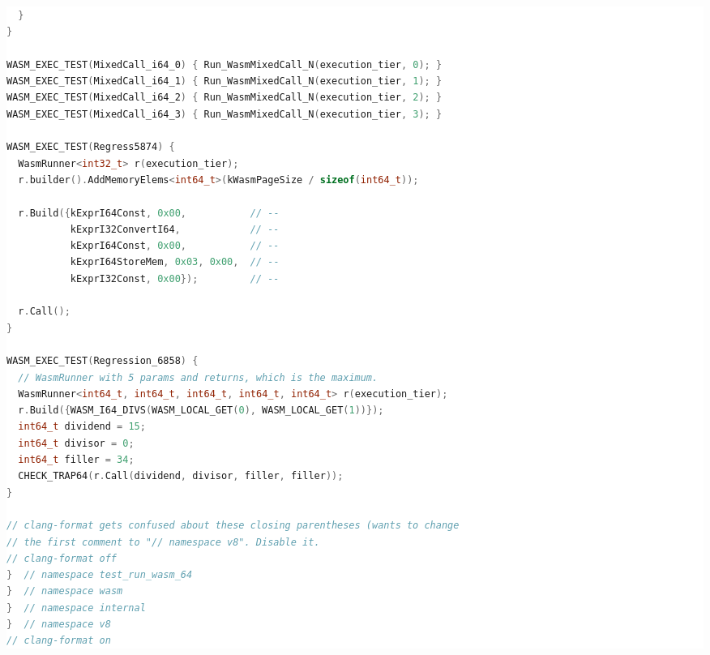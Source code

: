 ```cpp
  }
}

WASM_EXEC_TEST(MixedCall_i64_0) { Run_WasmMixedCall_N(execution_tier, 0); }
WASM_EXEC_TEST(MixedCall_i64_1) { Run_WasmMixedCall_N(execution_tier, 1); }
WASM_EXEC_TEST(MixedCall_i64_2) { Run_WasmMixedCall_N(execution_tier, 2); }
WASM_EXEC_TEST(MixedCall_i64_3) { Run_WasmMixedCall_N(execution_tier, 3); }

WASM_EXEC_TEST(Regress5874) {
  WasmRunner<int32_t> r(execution_tier);
  r.builder().AddMemoryElems<int64_t>(kWasmPageSize / sizeof(int64_t));

  r.Build({kExprI64Const, 0x00,           // --
           kExprI32ConvertI64,            // --
           kExprI64Const, 0x00,           // --
           kExprI64StoreMem, 0x03, 0x00,  // --
           kExprI32Const, 0x00});         // --

  r.Call();
}

WASM_EXEC_TEST(Regression_6858) {
  // WasmRunner with 5 params and returns, which is the maximum.
  WasmRunner<int64_t, int64_t, int64_t, int64_t, int64_t> r(execution_tier);
  r.Build({WASM_I64_DIVS(WASM_LOCAL_GET(0), WASM_LOCAL_GET(1))});
  int64_t dividend = 15;
  int64_t divisor = 0;
  int64_t filler = 34;
  CHECK_TRAP64(r.Call(dividend, divisor, filler, filler));
}

// clang-format gets confused about these closing parentheses (wants to change
// the first comment to "// namespace v8". Disable it.
// clang-format off
}  // namespace test_run_wasm_64
}  // namespace wasm
}  // namespace internal
}  // namespace v8
// clang-format on
```